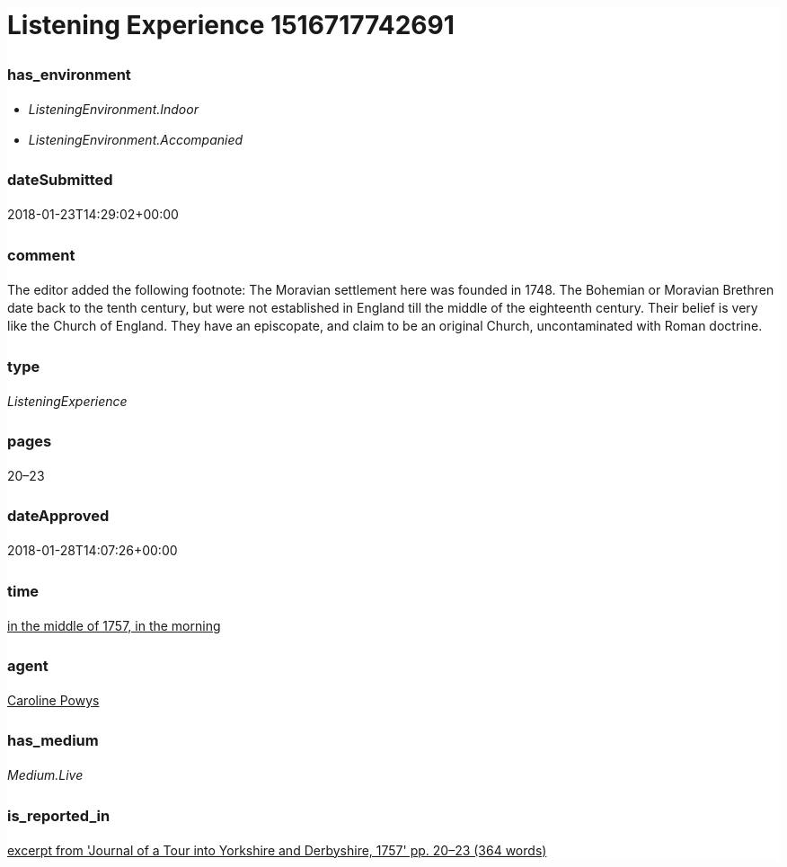 # Listening Experience 1516717742691

### has_environment

 - *ListeningEnvironment.Indoor*

 - *ListeningEnvironment.Accompanied*

### dateSubmitted


2018-01-23T14:29:02+00:00

### comment


The editor added the following footnote: 
The Moravian settlement here was founded in 1748. The Bohemian or Moravian Brethren date back to the tenth century, but were not established in England till the middle of the eighteenth century. Their belief is very like the Church of England. They have an episcopate, and claim to be an original Church, uncontaminated with Roman doctrine. 

### type


*ListeningExperience*

### pages


20–23

### dateApproved


2018-01-28T14:07:26+00:00

### time


[in the middle of 1757, in the morning](#in-the-middle-of-1757-in-the-morning)

### agent


[Caroline Powys](#Caroline-Powys)

### has_medium


*Medium.Live*

### is_reported_in


[excerpt from 'Journal of a Tour into Yorkshire and Derbyshire, 1757' pp. 20–23 (364 words)](#excerpt-from-'Journal-of-a-Tour-into-Yorkshire-and-Derbyshire-1757'-pp.-20–23-(364-words))
